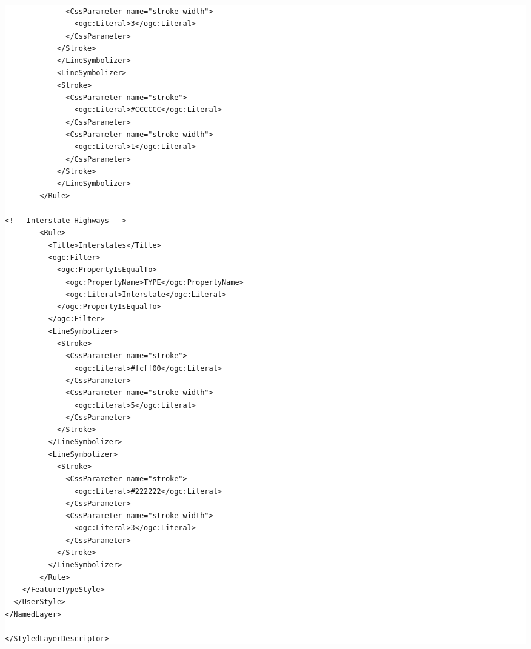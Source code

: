 ~~~~~~~~~~ {#attributeFilterWscale_highways .xml }
			  <CssParameter name="stroke-width">
				<ogc:Literal>3</ogc:Literal>
			  </CssParameter>
			</Stroke>
			</LineSymbolizer>
			<LineSymbolizer>
			<Stroke>
			  <CssParameter name="stroke">
				<ogc:Literal>#CCCCCC</ogc:Literal>
			  </CssParameter>
			  <CssParameter name="stroke-width">
				<ogc:Literal>1</ogc:Literal>
			  </CssParameter>
			</Stroke>
			</LineSymbolizer>
		</Rule>

<!-- Interstate Highways -->
		<Rule>
		  <Title>Interstates</Title>
		  <ogc:Filter>
			<ogc:PropertyIsEqualTo>
			  <ogc:PropertyName>TYPE</ogc:PropertyName>
			  <ogc:Literal>Interstate</ogc:Literal>
			</ogc:PropertyIsEqualTo>
		  </ogc:Filter>
		  <LineSymbolizer>
			<Stroke>
			  <CssParameter name="stroke">
				<ogc:Literal>#fcff00</ogc:Literal>
			  </CssParameter>
			  <CssParameter name="stroke-width">
				<ogc:Literal>5</ogc:Literal>
			  </CssParameter>
			</Stroke>
		  </LineSymbolizer>
		  <LineSymbolizer>
			<Stroke>
			  <CssParameter name="stroke">
				<ogc:Literal>#222222</ogc:Literal>
			  </CssParameter>
			  <CssParameter name="stroke-width">
				<ogc:Literal>3</ogc:Literal>
			  </CssParameter>
			</Stroke>
		  </LineSymbolizer>
		</Rule>
	</FeatureTypeStyle>
  </UserStyle>
</NamedLayer>

</StyledLayerDescriptor>
~~~~~~~~~~
